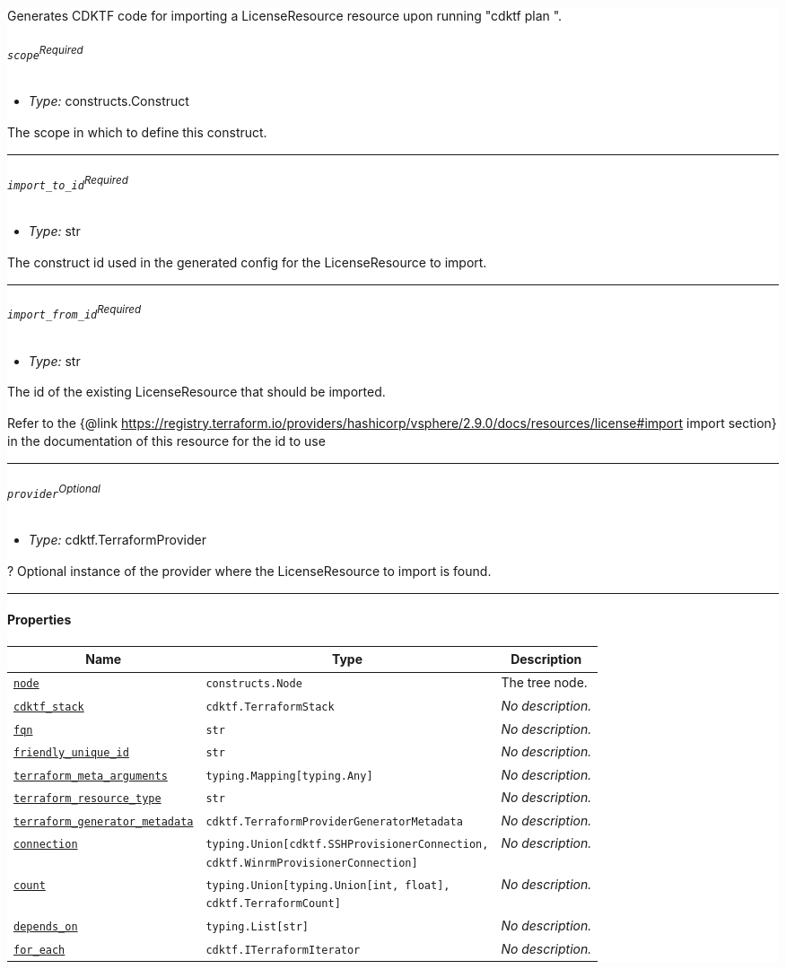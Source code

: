 Generates CDKTF code for importing a LicenseResource resource upon running "cdktf plan <stack-name>".

###### `scope`<sup>Required</sup> <a name="scope" id="@cdktf/provider-vsphere.licenseResource.LicenseResource.generateConfigForImport.parameter.scope"></a>

- *Type:* constructs.Construct

The scope in which to define this construct.

---

###### `import_to_id`<sup>Required</sup> <a name="import_to_id" id="@cdktf/provider-vsphere.licenseResource.LicenseResource.generateConfigForImport.parameter.importToId"></a>

- *Type:* str

The construct id used in the generated config for the LicenseResource to import.

---

###### `import_from_id`<sup>Required</sup> <a name="import_from_id" id="@cdktf/provider-vsphere.licenseResource.LicenseResource.generateConfigForImport.parameter.importFromId"></a>

- *Type:* str

The id of the existing LicenseResource that should be imported.

Refer to the {@link https://registry.terraform.io/providers/hashicorp/vsphere/2.9.0/docs/resources/license#import import section} in the documentation of this resource for the id to use

---

###### `provider`<sup>Optional</sup> <a name="provider" id="@cdktf/provider-vsphere.licenseResource.LicenseResource.generateConfigForImport.parameter.provider"></a>

- *Type:* cdktf.TerraformProvider

? Optional instance of the provider where the LicenseResource to import is found.

---

#### Properties <a name="Properties" id="Properties"></a>

| **Name** | **Type** | **Description** |
| --- | --- | --- |
| <code><a href="#@cdktf/provider-vsphere.licenseResource.LicenseResource.property.node">node</a></code> | <code>constructs.Node</code> | The tree node. |
| <code><a href="#@cdktf/provider-vsphere.licenseResource.LicenseResource.property.cdktfStack">cdktf_stack</a></code> | <code>cdktf.TerraformStack</code> | *No description.* |
| <code><a href="#@cdktf/provider-vsphere.licenseResource.LicenseResource.property.fqn">fqn</a></code> | <code>str</code> | *No description.* |
| <code><a href="#@cdktf/provider-vsphere.licenseResource.LicenseResource.property.friendlyUniqueId">friendly_unique_id</a></code> | <code>str</code> | *No description.* |
| <code><a href="#@cdktf/provider-vsphere.licenseResource.LicenseResource.property.terraformMetaArguments">terraform_meta_arguments</a></code> | <code>typing.Mapping[typing.Any]</code> | *No description.* |
| <code><a href="#@cdktf/provider-vsphere.licenseResource.LicenseResource.property.terraformResourceType">terraform_resource_type</a></code> | <code>str</code> | *No description.* |
| <code><a href="#@cdktf/provider-vsphere.licenseResource.LicenseResource.property.terraformGeneratorMetadata">terraform_generator_metadata</a></code> | <code>cdktf.TerraformProviderGeneratorMetadata</code> | *No description.* |
| <code><a href="#@cdktf/provider-vsphere.licenseResource.LicenseResource.property.connection">connection</a></code> | <code>typing.Union[cdktf.SSHProvisionerConnection, cdktf.WinrmProvisionerConnection]</code> | *No description.* |
| <code><a href="#@cdktf/provider-vsphere.licenseResource.LicenseResource.property.count">count</a></code> | <code>typing.Union[typing.Union[int, float], cdktf.TerraformCount]</code> | *No description.* |
| <code><a href="#@cdktf/provider-vsphere.licenseResource.LicenseResource.property.dependsOn">depends_on</a></code> | <code>typing.List[str]</code> | *No description.* |
| <code><a href="#@cdktf/provider-vsphere.licenseResource.LicenseResource.property.forEach">for_each</a></code> | <code>cdktf.ITerraformIterator</code> | *No description.* |